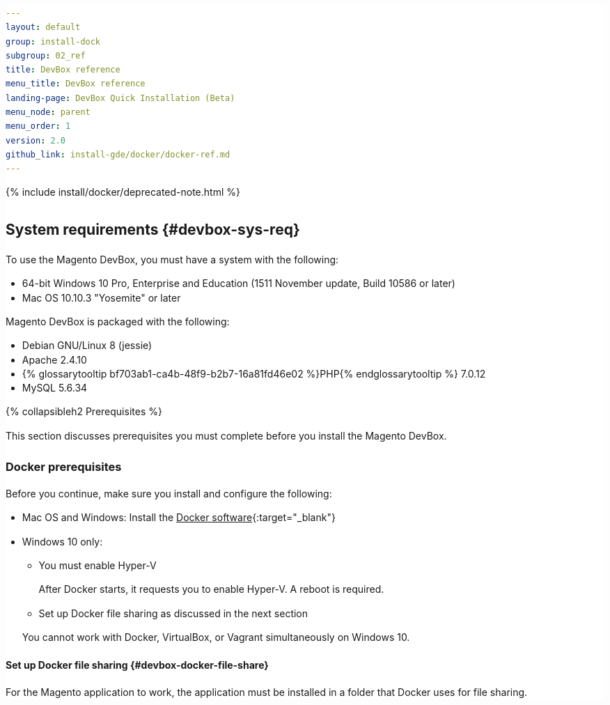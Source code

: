 ```yaml
---
layout: default
group: install-dock
subgroup: 02_ref
title: DevBox reference
menu_title: DevBox reference
landing-page: DevBox Quick Installation (Beta)
menu_node: parent
menu_order: 1
version: 2.0
github_link: install-gde/docker/docker-ref.md
---
```


{% include install/docker/deprecated-note.html %}

## System requirements {#devbox-sys-req}
To use the Magento DevBox, you must have a system with the following:

*	64-bit Windows 10 Pro, Enterprise and Education (1511 November update, Build 10586 or later)
*	Mac OS 10.10.3 "Yosemite" or later

Magento DevBox is packaged with the following:

*	Debian GNU/Linux 8 (jessie)
*	Apache 2.4.10
*	{% glossarytooltip bf703ab1-ca4b-48f9-b2b7-16a81fd46e02 %}PHP{% endglossarytooltip %} 7.0.12
*	MySQL 5.6.34

{% collapsibleh2 Prerequisites %}

This section discusses prerequisites you must complete before you install the Magento DevBox.

### Docker prerequisites
Before you continue, make sure you install and configure the following:

*	Mac OS and Windows: Install the [Docker software](https://www.docker.com/products/docker-toolbox){:target="_blank"}
*	Windows 10 only:

    *   You must enable Hyper-V

        After Docker starts, it requests you to enable Hyper-V. A reboot is required.

    *   Set up Docker file sharing as discussed in the next section

    <div class="bs-callout bs-callout-warning" markdown="1">
    You cannot work with Docker, VirtualBox, or Vagrant simultaneously on Windows 10.
    </div>

#### Set up Docker file sharing {#devbox-docker-file-share}
For the Magento application to work, the application must be installed in a folder that Docker uses for file sharing.
